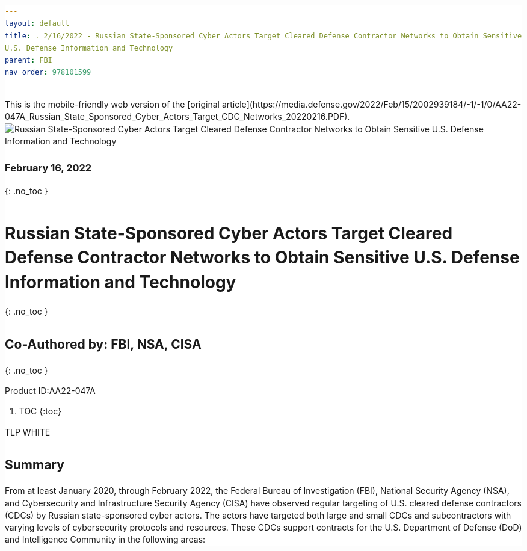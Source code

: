 ```yaml
---
layout: default
title: . 2/16/2022 - Russian State-Sponsored Cyber Actors Target Cleared Defense Contractor Networks to Obtain Sensitive U.S. Defense Information and Technology 
parent: FBI 
nav_order: 978101599 
---
```

<style>
.dont-break-out {
  /* These are technically the same, but use both */
  overflow-wrap: break-word;
  word-wrap: break-word;

  -ms-word-break: break-all;
  /* This is the dangerous one in WebKit, as it breaks things wherever */
  word-break: break-all;
  /* Instead use this non-standard one: */
  word-break: break-word;
}
</style>

<div class="dont-break-out" markdown="1">
This is the mobile-friendly web version of the [original article](https://media.defense.gov/2022/Feb/15/2002939184/-1/-1/0/AA22-047A_Russian_State_Sponsored_Cyber_Actors_Target_CDC_Networks_20220216.PDF).

<img src="https://statics.bsafes.com/images/publications/joint-cyber-security-advisory-2022-02-16-russian-state-sponsored-cyber-actors-target-cleared-defense-contractor-networks.png" alt="Russian State-Sponsored Cyber Actors Target Cleared Defense Contractor Networks to Obtain Sensitive U.S. Defense Information and Technology" style="display:block; margin:0 auto">

### February 16, 2022
{: .no_toc }

# Russian State-Sponsored Cyber Actors Target Cleared Defense Contractor Networks to Obtain Sensitive U.S. Defense Information and Technology  
{: .no_toc }

## Co-Authored by: FBI, NSA, CISA
{: .no_toc }

Product ID:AA22-047A 

1. TOC
{:toc}

TLP WHITE

## Summary
From at least January 2020, through February 2022, the Federal Bureau of Investigation (FBI), National Security Agency (NSA), and Cybersecurity and Infrastructure Security Agency (CISA) have observed regular targeting of U.S. cleared defense contractors (CDCs) by Russian state-sponsored cyber actors. The actors have targeted both large and small CDCs and subcontractors with varying levels of cybersecurity protocols and resources.  These CDCs support contracts for the U.S. Department of Defense (DoD) and Intelligence Community in the following areas: 
